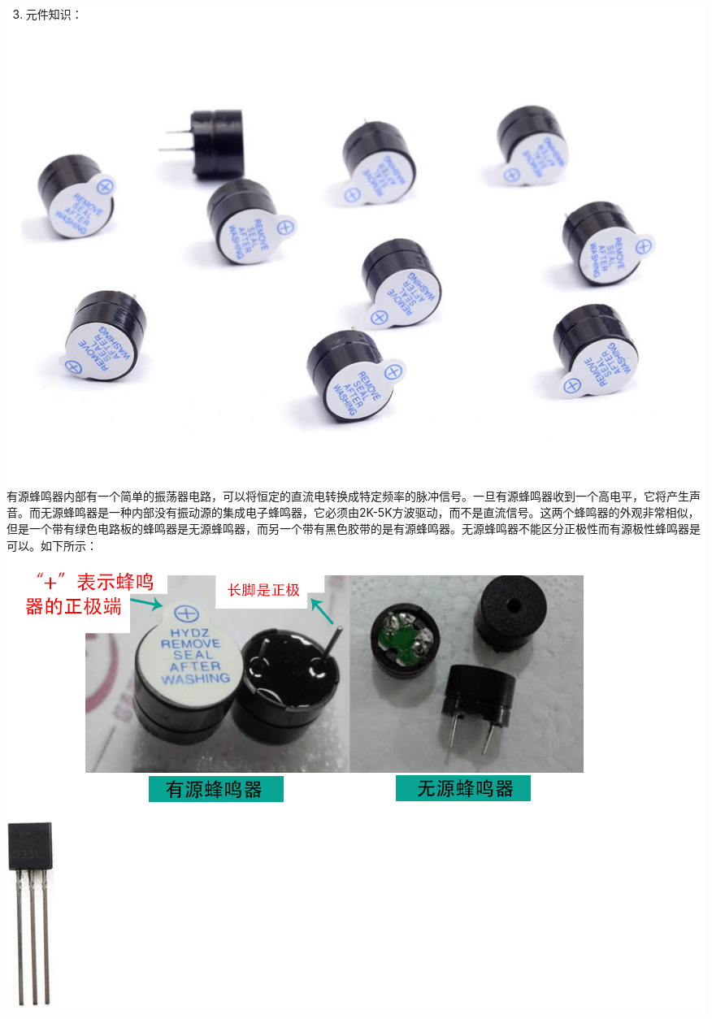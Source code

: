 3. 元件知识：

![](media/11ec5ddc982db9928341e858aab94652.png)

有源蜂鸣器内部有一个简单的振荡器电路，可以将恒定的直流电转换成特定频率的脉冲信号。一旦有源蜂鸣器收到一个高电平，它将产生声音。而无源蜂鸣器是一种内部没有振动源的集成电子蜂鸣器，它必须由2K-5K方波驱动，而不是直流信号。这两个蜂鸣器的外观非常相似，但是一个带有绿色电路板的蜂鸣器是无源蜂鸣器，而另一个带有黑色胶带的是有源蜂鸣器。无源蜂鸣器不能区分正极性而有源极性蜂鸣器是可以。如下所示：

![](media/76d53f3b35afaa98712e855302e44e32.png)

![](media/9197d4aff9356c585b7ef68e33a6881d.png)
